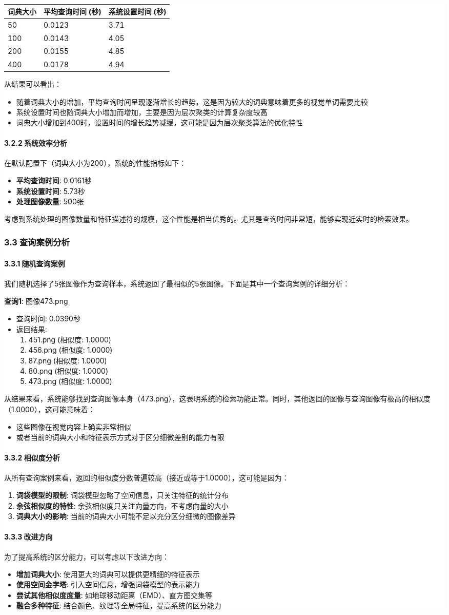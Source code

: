 | 词典大小 | 平均查询时间 (秒) | 系统设置时间 (秒) |
|---------|-----------------|-----------------|
| 50      | 0.0123          | 3.71            |
| 100     | 0.0143          | 4.05            |
| 200     | 0.0155          | 4.85            |
| 400     | 0.0178          | 4.94            |

从结果可以看出：
- 随着词典大小的增加，平均查询时间呈现逐渐增长的趋势，这是因为较大的词典意味着更多的视觉单词需要比较
- 系统设置时间也随词典大小增加而增加，主要是因为层次聚类的计算复杂度较高
- 词典大小增加到400时，设置时间的增长趋势减缓，这可能是因为层次聚类算法的优化特性

#### 3.2.2 系统效率分析

在默认配置下（词典大小为200），系统的性能指标如下：
- **平均查询时间**: 0.0161秒
- **系统设置时间**: 5.73秒
- **处理图像数量**: 500张

考虑到系统处理的图像数量和特征描述符的规模，这个性能是相当优秀的。尤其是查询时间非常短，能够实现近实时的检索效果。

### 3.3 查询案例分析

#### 3.3.1 随机查询案例

我们随机选择了5张图像作为查询样本，系统返回了最相似的5张图像。下面是其中一个查询案例的详细分析：

**查询1**: 图像473.png
- 查询时间: 0.0390秒
- 返回结果:
  1. 451.png (相似度: 1.0000)
  2. 456.png (相似度: 1.0000)
  3. 87.png (相似度: 1.0000)
  4. 80.png (相似度: 1.0000)
  5. 473.png (相似度: 1.0000)

从结果来看，系统能够找到查询图像本身（473.png），这表明系统的检索功能正常。同时，其他返回的图像与查询图像有极高的相似度（1.0000），这可能意味着：
- 这些图像在视觉内容上确实非常相似
- 或者当前的词典大小和特征表示方式对于区分细微差别的能力有限

#### 3.3.2 相似度分析

从所有查询案例来看，返回的相似度分数普遍较高（接近或等于1.0000），这可能是因为：
1. **词袋模型的限制**: 词袋模型忽略了空间信息，只关注特征的统计分布
2. **余弦相似度的特性**: 余弦相似度只关注向量方向，不考虑向量的大小
3. **词典大小的影响**: 当前的词典大小可能不足以充分区分细微的图像差异

#### 3.3.3 改进方向

为了提高系统的区分能力，可以考虑以下改进方向：
- **增加词典大小**: 使用更大的词典可以提供更精细的特征表示
- **使用空间金字塔**: 引入空间信息，增强词袋模型的表示能力
- **尝试其他相似度度量**: 如地球移动距离（EMD）、直方图交集等
- **融合多种特征**: 结合颜色、纹理等全局特征，提高系统的区分能力
